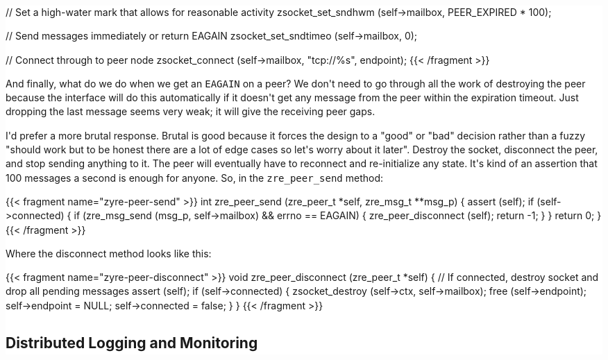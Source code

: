 //  Set a high-water mark that allows for reasonable activity
zsocket_set_sndhwm (self->mailbox, PEER_EXPIRED * 100);

//  Send messages immediately or return EAGAIN
zsocket_set_sndtimeo (self->mailbox, 0);

//  Connect through to peer node
zsocket_connect (self->mailbox, "tcp://%s", endpoint);
{{< /fragment >}}

And finally, what do we do when we get an <tt>EAGAIN</tt> on a peer? We don't need to go through all the work of destroying the peer because the interface will do this automatically if it doesn't get any message from the peer within the expiration timeout. Just dropping the last message seems very weak; it will give the receiving peer gaps.

I'd prefer a more brutal response. Brutal is good because it forces the design to a "good" or "bad" decision rather than a fuzzy "should work but to be honest there are a lot of edge cases so let's worry about it later". Destroy the socket, disconnect the peer, and stop sending anything to it. The peer will eventually have to reconnect and re-initialize any state. It's kind of an assertion that 100 messages a second is enough for anyone. So, in the <tt>zre_peer_send</tt> method:

{{< fragment name="zyre-peer-send" >}}
int
zre_peer_send (zre_peer_t *self, zre_msg_t **msg_p)
{
    assert (self);
    if (self->connected) {
        if (zre_msg_send (msg_p, self->mailbox) && errno == EAGAIN) {
            zre_peer_disconnect (self);
            return -1;
        }
    }
    return 0;
}
{{< /fragment >}}

Where the disconnect method looks like this:

{{< fragment name="zyre-peer-disconnect" >}}
void
zre_peer_disconnect (zre_peer_t *self)
{
    //  If connected, destroy socket and drop all pending messages
    assert (self);
    if (self->connected) {
        zsocket_destroy (self->ctx, self->mailbox);
        free (self->endpoint);
        self->endpoint = NULL;
        self->connected = false;
    }
}
{{< /fragment >}}

## Distributed Logging and Monitoring
